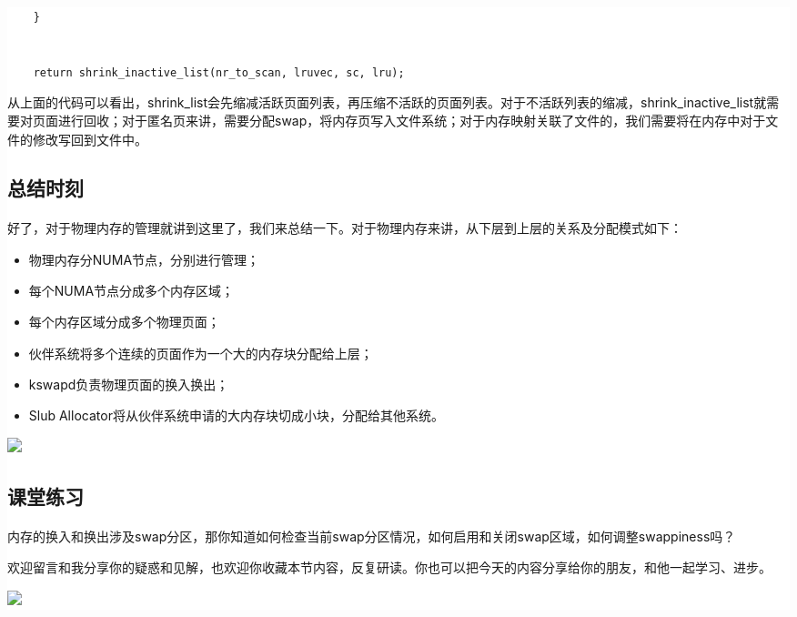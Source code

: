 ```
	}


	return shrink_inactive_list(nr_to_scan, lruvec, sc, lru);
```

从上面的代码可以看出，shrink\_list会先缩减活跃页面列表，再压缩不活跃的页面列表。对于不活跃列表的缩减，shrink\_inactive\_list就需要对页面进行回收；对于匿名页来讲，需要分配swap，将内存页写入文件系统；对于内存映射关联了文件的，我们需要将在内存中对于文件的修改写回到文件中。

## 总结时刻

好了，对于物理内存的管理就讲到这里了，我们来总结一下。对于物理内存来讲，从下层到上层的关系及分配模式如下：

- 物理内存分NUMA节点，分别进行管理；

- 每个NUMA节点分成多个内存区域；

- 每个内存区域分成多个物理页面；

- 伙伴系统将多个连续的页面作为一个大的内存块分配给上层；

- kswapd负责物理页面的换入换出；

- Slub Allocator将从伙伴系统申请的大内存块切成小块，分配给其他系统。




![](<https://static001.geekbang.org/resource/image/52/54/527e5c861fd06c6eb61a761e4214ba54.jpeg>)

## 课堂练习

内存的换入和换出涉及swap分区，那你知道如何检查当前swap分区情况，如何启用和关闭swap区域，如何调整swappiness吗？

欢迎留言和我分享你的疑惑和见解，也欢迎你收藏本节内容，反复研读。你也可以把今天的内容分享给你的朋友，和他一起学习、进步。

![](<https://static001.geekbang.org/resource/image/8c/37/8c0a95fa07a8b9a1abfd394479bdd637.jpg>)

